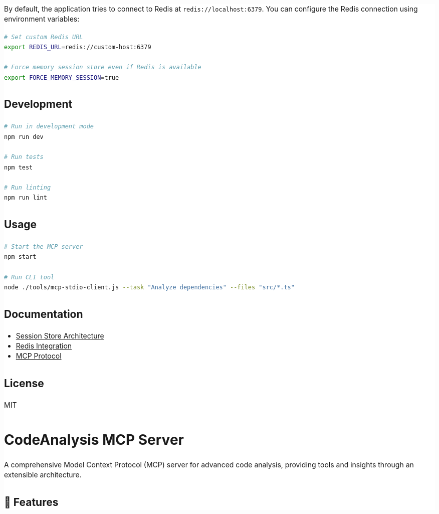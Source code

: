 By default, the application tries to connect to Redis at `redis://localhost:6379`. You can configure the Redis connection using environment variables:

```bash
# Set custom Redis URL
export REDIS_URL=redis://custom-host:6379

# Force memory session store even if Redis is available
export FORCE_MEMORY_SESSION=true
```

## Development

```bash
# Run in development mode
npm run dev

# Run tests
npm test

# Run linting
npm run lint
```

## Usage

```bash
# Start the MCP server
npm start

# Run CLI tool
node ./tools/mcp-stdio-client.js --task "Analyze dependencies" --files "src/*.ts"
```

## Documentation

- [Session Store Architecture](./docs/session-store.md)
- [Redis Integration](./docs/redis-integration.md)
- [MCP Protocol](./docs/mcp-protocol.md)

## License

MIT

# CodeAnalysis MCP Server

A comprehensive Model Context Protocol (MCP) server for advanced code analysis, providing tools and insights through an extensible architecture.

## 🚀 Features

